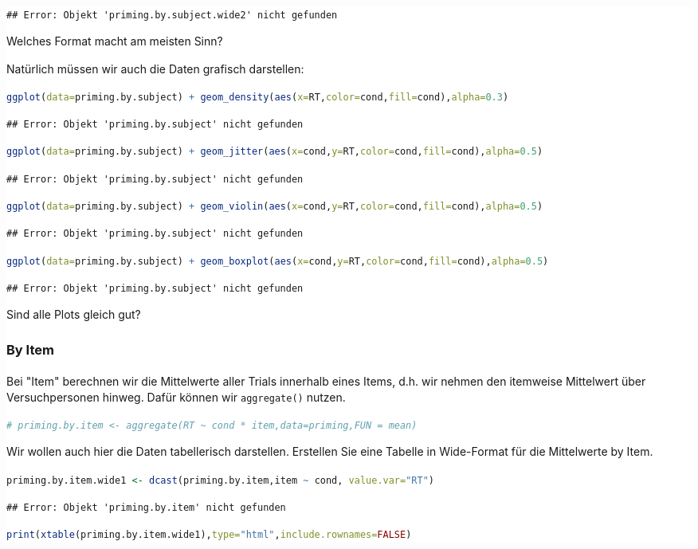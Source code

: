 ```
## Error: Objekt 'priming.by.subject.wide2' nicht gefunden
```

Welches Format macht am meisten Sinn?

Natürlich müssen wir auch die Daten grafisch darstellen:

```r
ggplot(data=priming.by.subject) + geom_density(aes(x=RT,color=cond,fill=cond),alpha=0.3)
```

```
## Error: Objekt 'priming.by.subject' nicht gefunden
```

```r
ggplot(data=priming.by.subject) + geom_jitter(aes(x=cond,y=RT,color=cond,fill=cond),alpha=0.5)
```

```
## Error: Objekt 'priming.by.subject' nicht gefunden
```

```r
ggplot(data=priming.by.subject) + geom_violin(aes(x=cond,y=RT,color=cond,fill=cond),alpha=0.5)
```

```
## Error: Objekt 'priming.by.subject' nicht gefunden
```

```r
ggplot(data=priming.by.subject) + geom_boxplot(aes(x=cond,y=RT,color=cond,fill=cond),alpha=0.5)
```

```
## Error: Objekt 'priming.by.subject' nicht gefunden
```

Sind alle Plots gleich gut?

### By Item
Bei "Item" berechnen wir die Mittelwerte aller Trials innerhalb eines Items, d.h. wir nehmen den itemweise Mittelwert über Versuchpersonen hinweg. Dafür können wir `aggregate()` nutzen.


```r
# priming.by.item <- aggregate(RT ~ cond * item,data=priming,FUN = mean)
```

Wir wollen auch hier die Daten tabellerisch darstellen. Erstellen Sie eine Tabelle in Wide-Format für die Mittelwerte by Item.


```r
priming.by.item.wide1 <- dcast(priming.by.item,item ~ cond, value.var="RT")
```

```
## Error: Objekt 'priming.by.item' nicht gefunden
```

```r
print(xtable(priming.by.item.wide1),type="html",include.rownames=FALSE)
```
